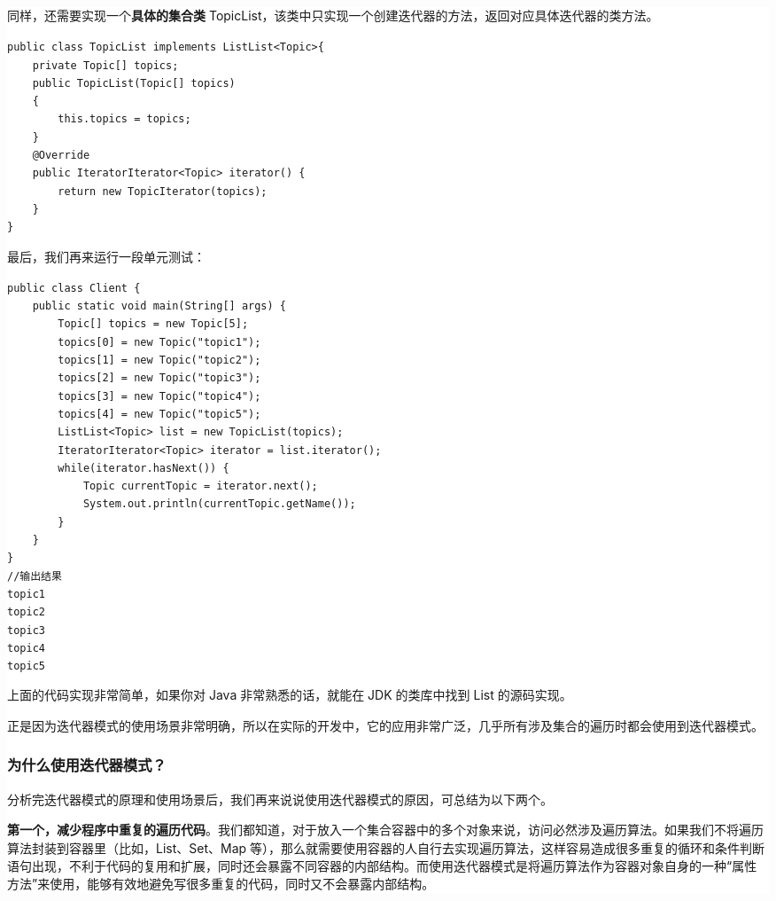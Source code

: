 同样，还需要实现一个**具体的集合类** TopicList，该类中只实现一个创建迭代器的方法，返回对应具体迭代器的类方法。

```
public class TopicList implements ListList<Topic>{
    private Topic[] topics;
    public TopicList(Topic[] topics)
    {
        this.topics = topics;
    }
    @Override
    public IteratorIterator<Topic> iterator() {
        return new TopicIterator(topics);
    }
}
```

最后，我们再来运行一段单元测试：

```
public class Client {
    public static void main(String[] args) {
        Topic[] topics = new Topic[5];
        topics[0] = new Topic("topic1");
        topics[1] = new Topic("topic2");
        topics[2] = new Topic("topic3");
        topics[3] = new Topic("topic4");
        topics[4] = new Topic("topic5");
        ListList<Topic> list = new TopicList(topics);
        IteratorIterator<Topic> iterator = list.iterator();
        while(iterator.hasNext()) {
            Topic currentTopic = iterator.next();
            System.out.println(currentTopic.getName());
        }
    }
}
//输出结果
topic1
topic2
topic3
topic4
topic5
```

上面的代码实现非常简单，如果你对 Java 非常熟悉的话，就能在 JDK 的类库中找到 List 的源码实现。

正是因为迭代器模式的使用场景非常明确，所以在实际的开发中，它的应用非常广泛，几乎所有涉及集合的遍历时都会使用到迭代器模式。

### 为什么使用迭代器模式？

分析完迭代器模式的原理和使用场景后，我们再来说说使用迭代器模式的原因，可总结为以下两个。

**第一个，减少程序中重复的遍历代码**。我们都知道，对于放入一个集合容器中的多个对象来说，访问必然涉及遍历算法。如果我们不将遍历算法封装到容器里（比如，List、Set、Map 等），那么就需要使用容器的人自行去实现遍历算法，这样容易造成很多重复的循环和条件判断语句出现，不利于代码的复用和扩展，同时还会暴露不同容器的内部结构。而使用迭代器模式是将遍历算法作为容器对象自身的一种“属性方法”来使用，能够有效地避免写很多重复的代码，同时又不会暴露内部结构。
